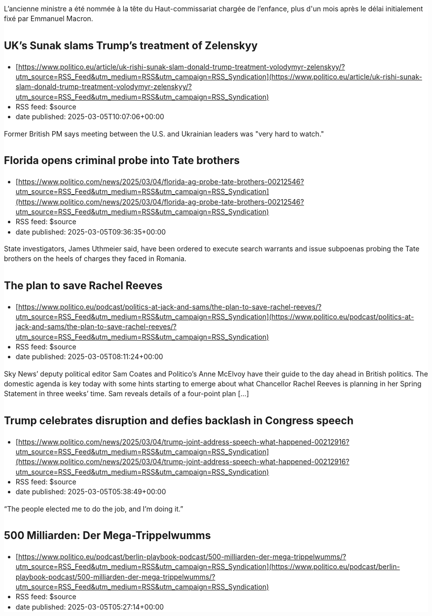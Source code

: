 L’ancienne ministre a été nommée à la tête du Haut-commissariat chargée de l’enfance, plus d'un mois après le délai initialement fixé par Emmanuel Macron.

## UK’s Sunak slams Trump’s treatment of Zelenskyy
 - [https://www.politico.eu/article/uk-rishi-sunak-slam-donald-trump-treatment-volodymyr-zelenskyy/?utm_source=RSS_Feed&utm_medium=RSS&utm_campaign=RSS_Syndication](https://www.politico.eu/article/uk-rishi-sunak-slam-donald-trump-treatment-volodymyr-zelenskyy/?utm_source=RSS_Feed&utm_medium=RSS&utm_campaign=RSS_Syndication)
 - RSS feed: $source
 - date published: 2025-03-05T10:07:06+00:00

Former British PM says meeting between the U.S. and Ukrainian leaders was "very hard to watch."

## Florida opens criminal probe into Tate brothers
 - [https://www.politico.com/news/2025/03/04/florida-ag-probe-tate-brothers-00212546?utm_source=RSS_Feed&utm_medium=RSS&utm_campaign=RSS_Syndication](https://www.politico.com/news/2025/03/04/florida-ag-probe-tate-brothers-00212546?utm_source=RSS_Feed&utm_medium=RSS&utm_campaign=RSS_Syndication)
 - RSS feed: $source
 - date published: 2025-03-05T09:36:35+00:00

State investigators, James Uthmeier said, have been ordered to execute search warrants and issue subpoenas probing the Tate brothers on the heels of charges they faced in Romania.

## The plan to save Rachel Reeves
 - [https://www.politico.eu/podcast/politics-at-jack-and-sams/the-plan-to-save-rachel-reeves/?utm_source=RSS_Feed&utm_medium=RSS&utm_campaign=RSS_Syndication](https://www.politico.eu/podcast/politics-at-jack-and-sams/the-plan-to-save-rachel-reeves/?utm_source=RSS_Feed&utm_medium=RSS&utm_campaign=RSS_Syndication)
 - RSS feed: $source
 - date published: 2025-03-05T08:11:24+00:00

Sky News’ deputy political editor Sam Coates and Politico’s Anne McElvoy have their guide to the day ahead in British politics. The domestic agenda is key today with some hints starting to emerge about what Chancellor Rachel Reeves is planning in her Spring Statement in three weeks’ time. Sam reveals details of a four-point plan […]

## Trump celebrates disruption and defies backlash in Congress speech
 - [https://www.politico.com/news/2025/03/04/trump-joint-address-speech-what-happened-00212916?utm_source=RSS_Feed&utm_medium=RSS&utm_campaign=RSS_Syndication](https://www.politico.com/news/2025/03/04/trump-joint-address-speech-what-happened-00212916?utm_source=RSS_Feed&utm_medium=RSS&utm_campaign=RSS_Syndication)
 - RSS feed: $source
 - date published: 2025-03-05T05:38:49+00:00

“The people elected me to do the job, and I’m doing it.”

## 500 Milliarden: Der Mega-Trippelwumms
 - [https://www.politico.eu/podcast/berlin-playbook-podcast/500-milliarden-der-mega-trippelwumms/?utm_source=RSS_Feed&utm_medium=RSS&utm_campaign=RSS_Syndication](https://www.politico.eu/podcast/berlin-playbook-podcast/500-milliarden-der-mega-trippelwumms/?utm_source=RSS_Feed&utm_medium=RSS&utm_campaign=RSS_Syndication)
 - RSS feed: $source
 - date published: 2025-03-05T05:27:14+00:00
